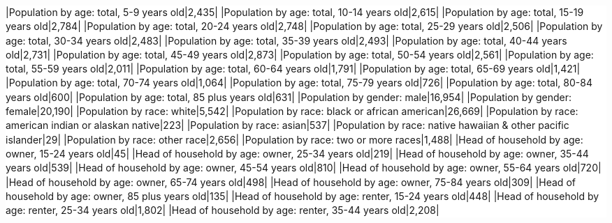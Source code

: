 |Population by age: total, 5-9 years old|2,435|
|Population by age: total, 10-14 years old|2,615|
|Population by age: total, 15-19 years old|2,784|
|Population by age: total, 20-24 years old|2,748|
|Population by age: total, 25-29 years old|2,506|
|Population by age: total, 30-34 years old|2,483|
|Population by age: total, 35-39 years old|2,493|
|Population by age: total, 40-44 years old|2,731|
|Population by age: total, 45-49 years old|2,873|
|Population by age: total, 50-54 years old|2,561|
|Population by age: total, 55-59 years old|2,011|
|Population by age: total, 60-64 years old|1,791|
|Population by age: total, 65-69 years old|1,421|
|Population by age: total, 70-74 years old|1,064|
|Population by age: total, 75-79 years old|726|
|Population by age: total, 80-84 years old|600|
|Population by age: total, 85 plus years old|631|
|Population by gender: male|16,954|
|Population by gender: female|20,190|
|Population by race: white|5,542|
|Population by race: black or african american|26,669|
|Population by race: american indian or alaskan native|223|
|Population by race: asian|537|
|Population by race: native hawaiian & other pacific islander|29|
|Population by race: other race|2,656|
|Population by race: two or more races|1,488|
|Head of household by age: owner, 15-24 years old|45|
|Head of household by age: owner, 25-34 years old|219|
|Head of household by age: owner, 35-44 years old|539|
|Head of household by age: owner, 45-54 years old|810|
|Head of household by age: owner, 55-64 years old|720|
|Head of household by age: owner, 65-74 years old|498|
|Head of household by age: owner, 75-84 years old|309|
|Head of household by age: owner, 85 plus years old|135|
|Head of household by age: renter, 15-24 years old|448|
|Head of household by age: renter, 25-34 years old|1,802|
|Head of household by age: renter, 35-44 years old|2,208|